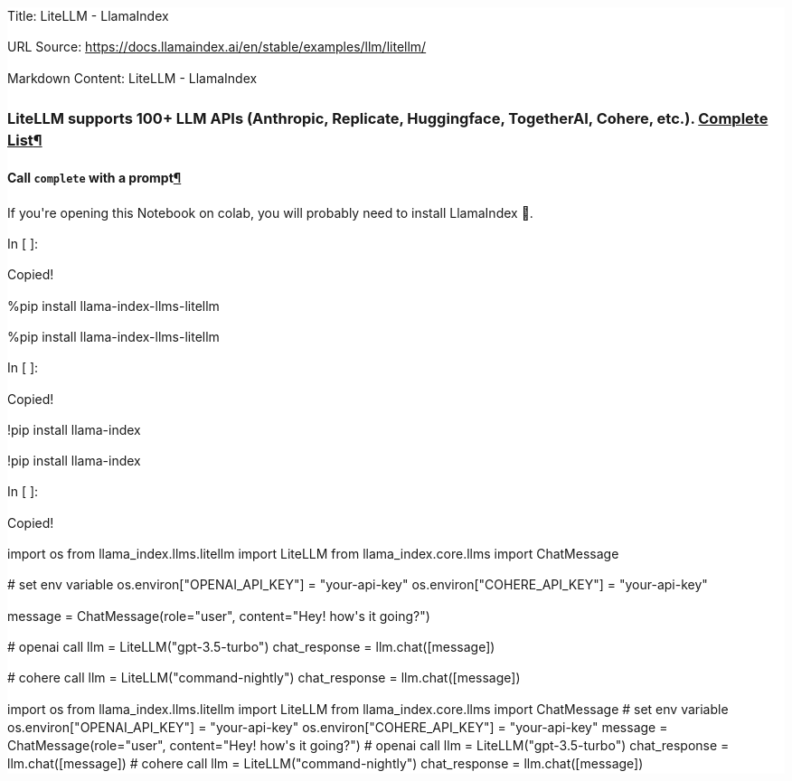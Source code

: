 Title: LiteLLM - LlamaIndex

URL Source: https://docs.llamaindex.ai/en/stable/examples/llm/litellm/

Markdown Content:
LiteLLM - LlamaIndex


### LiteLLM supports 100+ LLM APIs (Anthropic, Replicate, Huggingface, TogetherAI, Cohere, etc.). [Complete List](https://docs.litellm.ai/docs/providers)[¶](https://docs.llamaindex.ai/en/stable/examples/llm/litellm/#litellm-supports-100-llm-apis-anthropic-replicate-huggingface-togetherai-cohere-etc-complete-list)

#### Call `complete` with a prompt[¶](https://docs.llamaindex.ai/en/stable/examples/llm/litellm/#call-complete-with-a-prompt)

If you're opening this Notebook on colab, you will probably need to install LlamaIndex 🦙.

In \[ \]:

Copied!

%pip install llama\-index\-llms\-litellm

%pip install llama-index-llms-litellm

In \[ \]:

Copied!

!pip install llama\-index

!pip install llama-index

In \[ \]:

Copied!

import os
from llama\_index.llms.litellm import LiteLLM
from llama\_index.core.llms import ChatMessage

\# set env variable
os.environ\["OPENAI\_API\_KEY"\] \= "your-api-key"
os.environ\["COHERE\_API\_KEY"\] \= "your-api-key"

message \= ChatMessage(role\="user", content\="Hey! how's it going?")

\# openai call
llm \= LiteLLM("gpt-3.5-turbo")
chat\_response \= llm.chat(\[message\])

\# cohere call
llm \= LiteLLM("command-nightly")
chat\_response \= llm.chat(\[message\])

import os from llama\_index.llms.litellm import LiteLLM from llama\_index.core.llms import ChatMessage # set env variable os.environ\["OPENAI\_API\_KEY"\] = "your-api-key" os.environ\["COHERE\_API\_KEY"\] = "your-api-key" message = ChatMessage(role="user", content="Hey! how's it going?") # openai call llm = LiteLLM("gpt-3.5-turbo") chat\_response = llm.chat(\[message\]) # cohere call llm = LiteLLM("command-nightly") chat\_response = llm.chat(\[message\])

